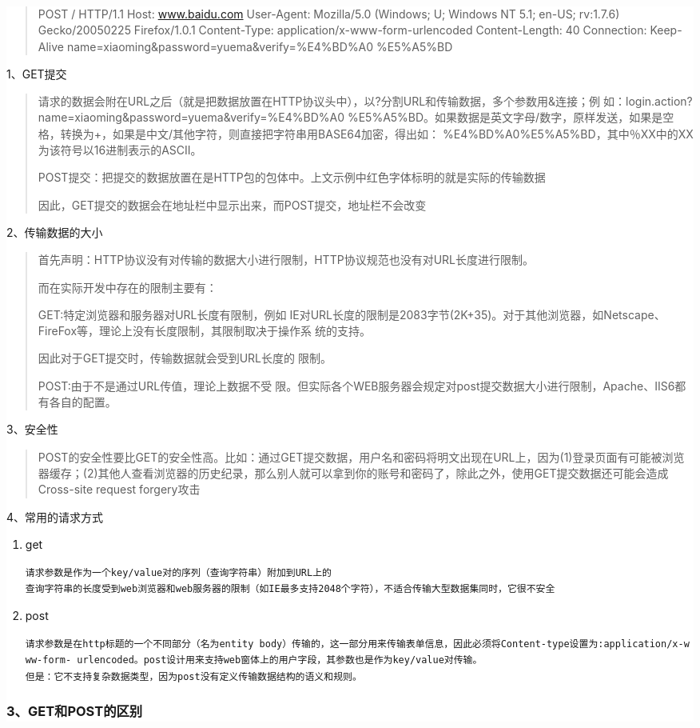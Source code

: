 > POST / HTTP/1.1
> Host: www.baidu.com
> User-Agent: Mozilla/5.0 (Windows; U; Windows NT 5.1; en-US; rv:1.7.6)
> Gecko/20050225 Firefox/1.0.1
> Content-Type: application/x-www-form-urlencoded
> Content-Length: 40
> Connection: Keep-Alive
> name=xiaoming&password=yuema&verify=%E4%BD%A0 %E5%A5%BD

1、GET提交

> 请求的数据会附在URL之后（就是把数据放置在HTTP协议头中），以?分割URL和传输数据，多个参数用&连接；例 如：login.action?name=xiaoming&password=yuema&verify=%E4%BD%A0 %E5%A5%BD。如果数据是英文字母/数字，原样发送，如果是空格，转换为+，如果是中文/其他字符，则直接把字符串用BASE64加密，得出如： %E4%BD%A0%E5%A5%BD，其中％XX中的XX为该符号以16进制表示的ASCII。
>
> POST提交：把提交的数据放置在是HTTP包的包体中。上文示例中红色字体标明的就是实际的传输数据
>
> 因此，GET提交的数据会在地址栏中显示出来，而POST提交，地址栏不会改变

2、传输数据的大小

> 首先声明：HTTP协议没有对传输的数据大小进行限制，HTTP协议规范也没有对URL长度进行限制。
>
> 而在实际开发中存在的限制主要有：
>
> GET:特定浏览器和服务器对URL长度有限制，例如 IE对URL长度的限制是2083字节(2K+35)。对于其他浏览器，如Netscape、FireFox等，理论上没有长度限制，其限制取决于操作系 统的支持。
>
> 因此对于GET提交时，传输数据就会受到URL长度的 限制。
>
> POST:由于不是通过URL传值，理论上数据不受 限。但实际各个WEB服务器会规定对post提交数据大小进行限制，Apache、IIS6都有各自的配置。

3、安全性

> POST的安全性要比GET的安全性高。比如：通过GET提交数据，用户名和密码将明文出现在URL上，因为(1)登录页面有可能被浏览器缓存；(2)其他人查看浏览器的历史纪录，那么别人就可以拿到你的账号和密码了，除此之外，使用GET提交数据还可能会造成Cross-site request forgery攻击

4、常用的请求方式

1. get

   ```
   请求参数是作为一个key/value对的序列（查询字符串）附加到URL上的
   查询字符串的长度受到web浏览器和web服务器的限制（如IE最多支持2048个字符），不适合传输大型数据集同时，它很不安全
   ```


1. post

   ```
   请求参数是在http标题的一个不同部分（名为entity body）传输的，这一部分用来传输表单信息，因此必须将Content-type设置为:application/x-www-form- urlencoded。post设计用来支持web窗体上的用户字段，其参数也是作为key/value对传输。
   但是：它不支持复杂数据类型，因为post没有定义传输数据结构的语义和规则。
   ```

### 3、GET和POST的区别
